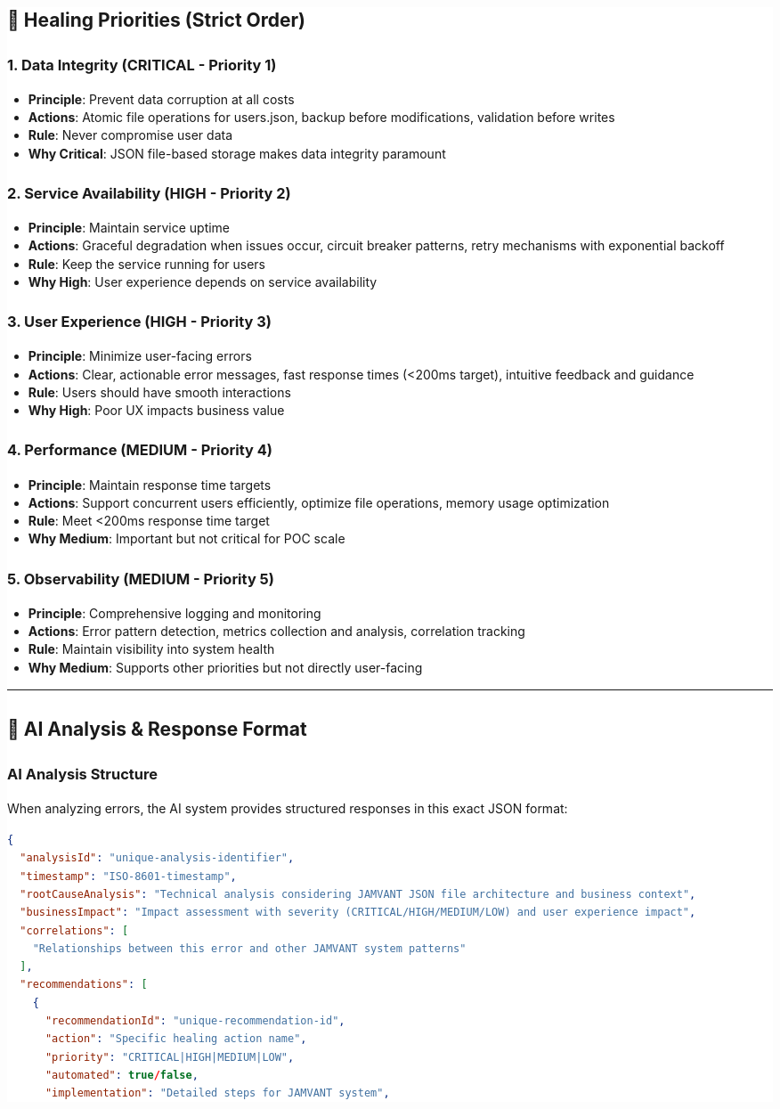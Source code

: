 
## 🎯 **Healing Priorities (Strict Order)**

### **1. Data Integrity (CRITICAL - Priority 1)**
- **Principle**: Prevent data corruption at all costs
- **Actions**: Atomic file operations for users.json, backup before modifications, validation before writes
- **Rule**: Never compromise user data
- **Why Critical**: JSON file-based storage makes data integrity paramount

### **2. Service Availability (HIGH - Priority 2)**
- **Principle**: Maintain service uptime
- **Actions**: Graceful degradation when issues occur, circuit breaker patterns, retry mechanisms with exponential backoff
- **Rule**: Keep the service running for users
- **Why High**: User experience depends on service availability

### **3. User Experience (HIGH - Priority 3)**
- **Principle**: Minimize user-facing errors
- **Actions**: Clear, actionable error messages, fast response times (<200ms target), intuitive feedback and guidance
- **Rule**: Users should have smooth interactions
- **Why High**: Poor UX impacts business value

### **4. Performance (MEDIUM - Priority 4)**
- **Principle**: Maintain response time targets
- **Actions**: Support concurrent users efficiently, optimize file operations, memory usage optimization
- **Rule**: Meet <200ms response time target
- **Why Medium**: Important but not critical for POC scale

### **5. Observability (MEDIUM - Priority 5)**
- **Principle**: Comprehensive logging and monitoring
- **Actions**: Error pattern detection, metrics collection and analysis, correlation tracking
- **Rule**: Maintain visibility into system health
- **Why Medium**: Supports other priorities but not directly user-facing

---

## 🤖 **AI Analysis & Response Format**

### **AI Analysis Structure**
When analyzing errors, the AI system provides structured responses in this exact JSON format:

```json
{
  "analysisId": "unique-analysis-identifier",
  "timestamp": "ISO-8601-timestamp",
  "rootCauseAnalysis": "Technical analysis considering JAMVANT JSON file architecture and business context",
  "businessImpact": "Impact assessment with severity (CRITICAL/HIGH/MEDIUM/LOW) and user experience impact",
  "correlations": [
    "Relationships between this error and other JAMVANT system patterns"
  ],
  "recommendations": [
    {
      "recommendationId": "unique-recommendation-id",
      "action": "Specific healing action name",
      "priority": "CRITICAL|HIGH|MEDIUM|LOW",
      "automated": true/false,
      "implementation": "Detailed steps for JAMVANT system",
```
